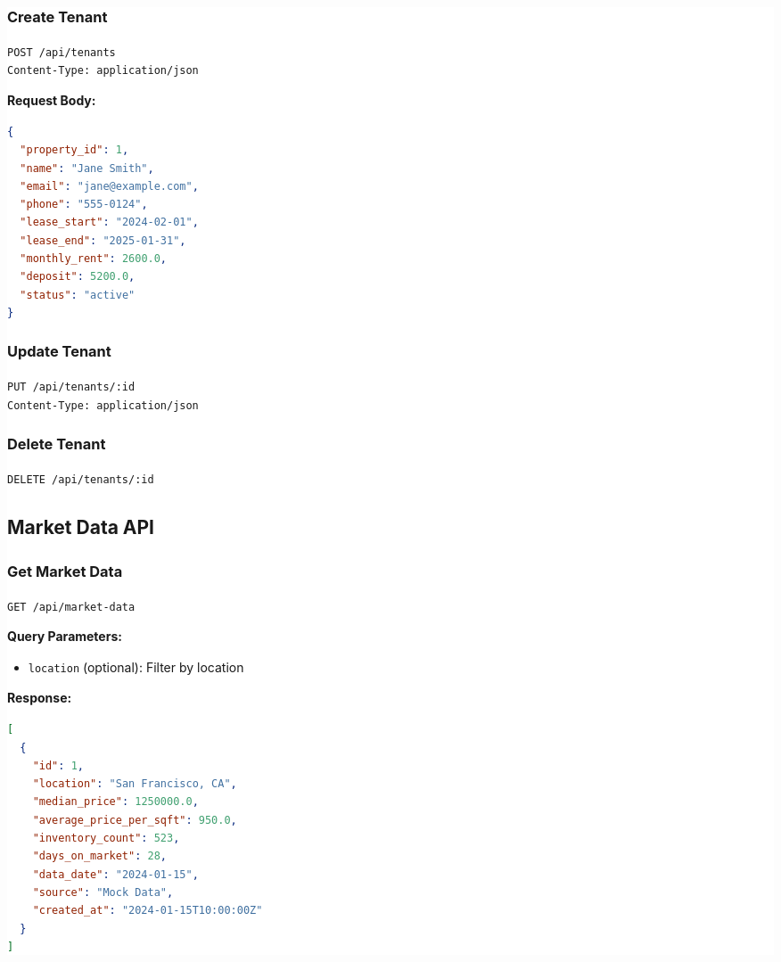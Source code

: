 ### Create Tenant
```http
POST /api/tenants
Content-Type: application/json
```

**Request Body:**
```json
{
  "property_id": 1,
  "name": "Jane Smith",
  "email": "jane@example.com",
  "phone": "555-0124",
  "lease_start": "2024-02-01",
  "lease_end": "2025-01-31",
  "monthly_rent": 2600.0,
  "deposit": 5200.0,
  "status": "active"
}
```

### Update Tenant
```http
PUT /api/tenants/:id
Content-Type: application/json
```

### Delete Tenant
```http
DELETE /api/tenants/:id
```

## Market Data API

### Get Market Data
```http
GET /api/market-data
```

**Query Parameters:**
- `location` (optional): Filter by location

**Response:**
```json
[
  {
    "id": 1,
    "location": "San Francisco, CA",
    "median_price": 1250000.0,
    "average_price_per_sqft": 950.0,
    "inventory_count": 523,
    "days_on_market": 28,
    "data_date": "2024-01-15",
    "source": "Mock Data",
    "created_at": "2024-01-15T10:00:00Z"
  }
]
```
